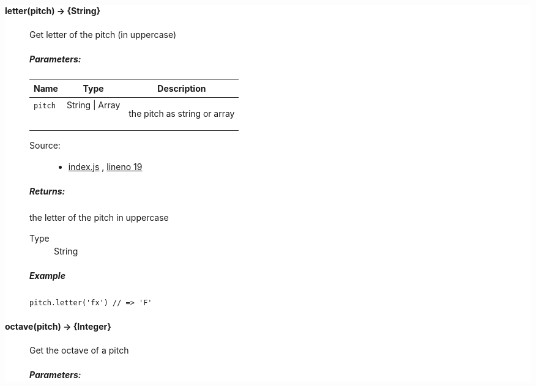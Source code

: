 <dt>
<h4 class="name" id="letter"><span class="type-signature"></span>letter<span class="signature">(pitch)</span><span class="type-signature"> &rarr; {String}</span></h4>
</dt>
<dd>
<div class="description">
<p>Get letter of the pitch (in uppercase)</p>
</div>
<h5>Parameters:</h5>
<table class="params">
<thead>
<tr>
<th>Name</th>
<th>Type</th>
<th class="last">Description</th>
</tr>
</thead>
<tbody>
<tr>
<td class="name"><code>pitch</code></td>
<td class="type">
<span class="param-type">String</span>
|
<span class="param-type">Array</span>
</td>
<td class="description last"><p>the pitch as string or array</p></td>
</tr>
</tbody>
</table>
<dl class="details">
<dt class="tag-source">Source:</dt>
<dd class="tag-source"><ul class="dummy">
<li>
<a href="https://github.com/danigb/music.note.height/blob/master/index.js">index.js</a>
<span>, </span>
<a href="https://github.com/danigb/music.note.height/blob/master/index.js#L19">lineno 19</a>
</li>
</ul></dd>
</dl>
<h5>Returns:</h5>
<div class="param-desc">
<p>the letter of the pitch in uppercase</p>
</div>
<dl>
<dt>
Type
</dt>
<dd>
<span class="param-type">String</span>
</dd>
</dl>
<h5>Example</h5>
<pre class="prettyprint"><code>pitch.letter('fx') // => 'F'</code></pre>
</dd>
<dt>
<h4 class="name" id="octave"><span class="type-signature"></span>octave<span class="signature">(pitch)</span><span class="type-signature"> &rarr; {Integer}</span></h4>
</dt>
<dd>
<div class="description">
<p>Get the octave of a pitch</p>
</div>
<h5>Parameters:</h5>